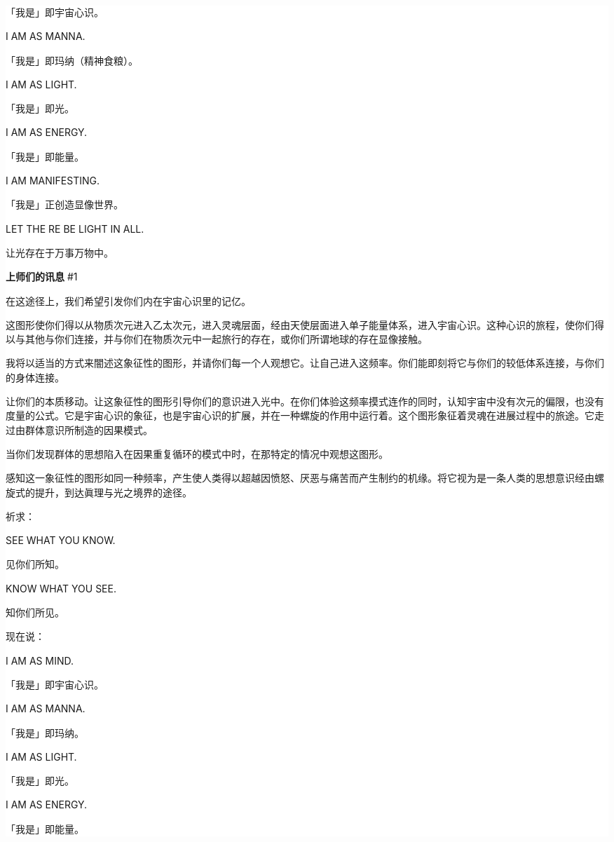 「我是」即宇宙心识。

I AM AS MANNA.

「我是」即玛纳（精神食粮）。

I AM AS LIGHT.

「我是」即光。

I AM AS ENERGY.

「我是」即能量。

I AM MANIFESTING.

「我是」正创造显像世界。

LET THE RE BE LIGHT IN ALL.

让光存在于万事万物中。

**上师们的讯息** #1

在这途径上，我们希望引发你们内在宇宙心识里的记亿。

这图形使你们得以从物质次元进入乙太次元，进入灵魂层面，经由天使层面进入单子能量体系，进入宇宙心识。这种心识的旅程，使你们得以与其他与你们连接，并与你们在物质次元中一起旅行的存在，或你们所谓地球的存在显像接触。

我将以适当的方式来闇述这象征性的图形，并请你们每一个人观想它。让自己进入这频率。你们能即刻将它与你们的较低体系连接，与你们的身体连接。

让你们的本质移动。让这象征性的图形引导你们的意识进入光中。在你们体验这频率摸式连作的同时，认知宇宙中没有次元的偏限，也没有度量的公式。它是宇宙心识的象征，也是宇宙心识的扩展，并在一种螺旋的作用中运行着。这个图形象征着灵魂在进展过程中的旅途。它走过由群体意识所制造的因果模式。

当你们发现群体的思想陷入在因果重复循环的模式中时，在那特定的情况中观想这图形。

感知这一象征性的图形如同一种频率，产生使人类得以超越因愤怒、厌恶与痛苦而产生制约的机缘。将它视为是一条人类的思想意识经由螺旋式的提升，到达眞理与光之境界的途径。

祈求：

SEE WHAT YOU KNOW.

见你们所知。

KNOW WHAT YOU SEE.

知你们所见。

现在说：

I AM AS MIND.

「我是」即宇宙心识。

I AM AS MANNA.

「我是」即玛纳。

I AM AS LIGHT.

「我是」即光。

I AM AS ENERGY.

「我是」即能量。
